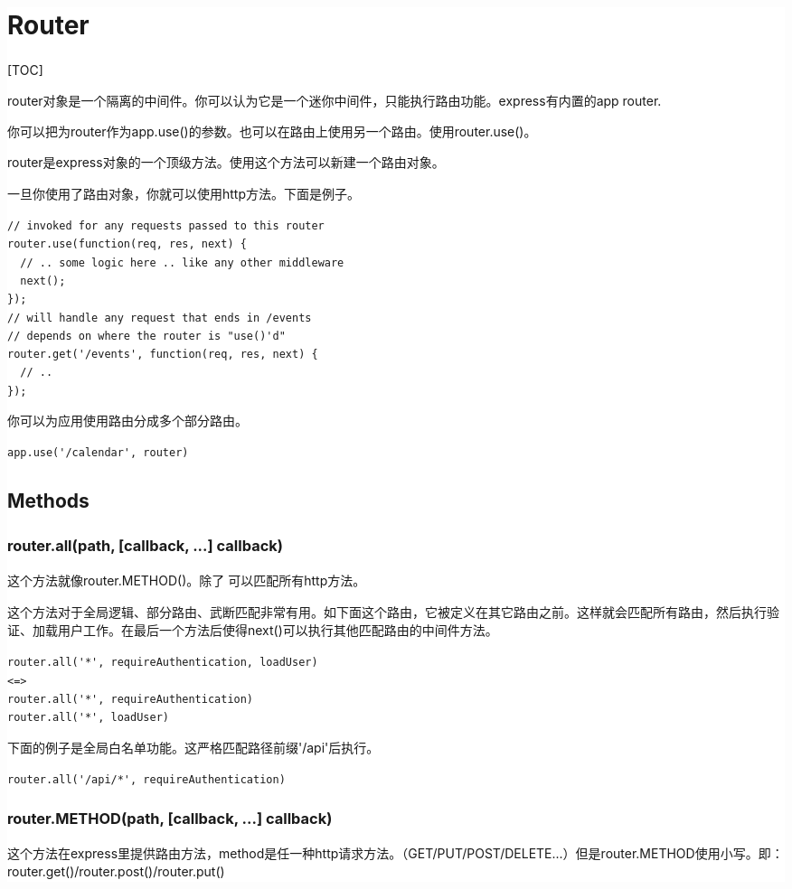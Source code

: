 # Router

[TOC]

router对象是一个隔离的中间件。你可以认为它是一个迷你中间件，只能执行路由功能。express有内置的app router.

你可以把为router作为app.use()的参数。也可以在路由上使用另一个路由。使用router.use()。

router是express对象的一个顶级方法。使用这个方法可以新建一个路由对象。

一旦你使用了路由对象，你就可以使用http方法。下面是例子。

```
// invoked for any requests passed to this router
router.use(function(req, res, next) {
  // .. some logic here .. like any other middleware
  next();
});
// will handle any request that ends in /events
// depends on where the router is "use()'d"
router.get('/events', function(req, res, next) {
  // ..
});
```

你可以为应用使用路由分成多个部分路由。

```
app.use('/calendar', router)
```

## Methods

### router.all(path, [callback, ...] callback)

这个方法就像router.METHOD()。除了 可以匹配所有http方法。

这个方法对于全局逻辑、部分路由、武断匹配非常有用。如下面这个路由，它被定义在其它路由之前。这样就会匹配所有路由，然后执行验证、加载用户工作。在最后一个方法后使得next()可以执行其他匹配路由的中间件方法。

```
router.all('*', requireAuthentication, loadUser)
<=>
router.all('*', requireAuthentication)
router.all('*', loadUser)
```

下面的例子是全局白名单功能。这严格匹配路径前缀'/api'后执行。

`router.all('/api/*', requireAuthentication)`

### router.METHOD(path, [callback, ...] callback)

这个方法在express里提供路由方法，method是任一种http请求方法。（GET/PUT/POST/DELETE...）但是router.METHOD使用小写。即：router.get()/router.post()/router.put()
